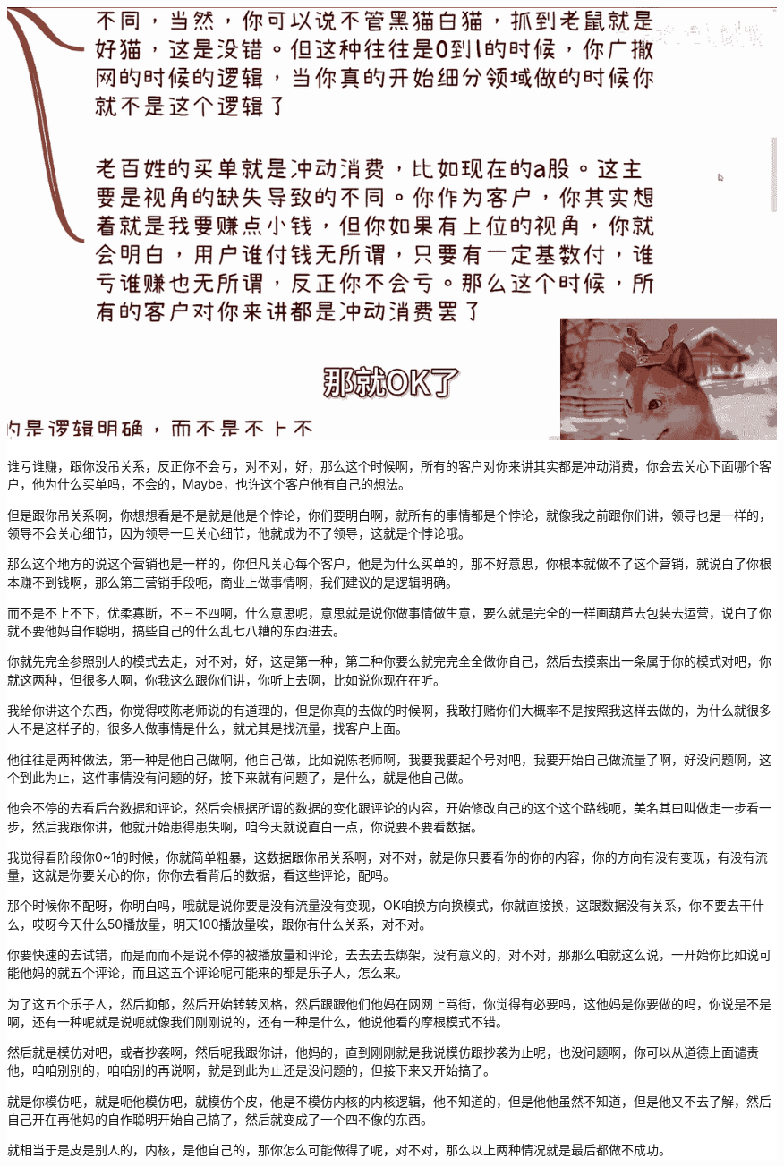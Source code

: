 ![](img/adab70140700ad660b5afd8b3e258218_12.png)

谁亏谁赚，跟你没吊关系，反正你不会亏，对不对，好，那么这个时候啊，所有的客户对你来讲其实都是冲动消费，你会去关心下面哪个客户，他为什么买单吗，不会的，Maybe，也许这个客户他有自己的想法。

但是跟你吊关系啊，你想想看是不是就是他是个悖论，你们要明白啊，就所有的事情都是个悖论，就像我之前跟你们讲，领导也是一样的，领导不会关心细节，因为领导一旦关心细节，他就成为不了领导，这就是个悖论哦。

那么这个地方的说这个营销也是一样的，你但凡关心每个客户，他是为什么买单的，那不好意思，你根本就做不了这个营销，就说白了你根本赚不到钱啊，那么第三营销手段呃，商业上做事情啊，我们建议的是逻辑明确。

而不是不上不下，优柔寡断，不三不四啊，什么意思呢，意思就是说你做事情做生意，要么就是完全的一样画葫芦去包装去运营，说白了你就不要他妈自作聪明，搞些自己的什么乱七八糟的东西进去。

你就先完全参照别人的模式去走，对不对，好，这是第一种，第二种你要么就完完全全做你自己，然后去摸索出一条属于你的模式对吧，你就这两种，但很多人啊，你我这么跟你们讲，你听上去啊，比如说你现在在听。

我给你讲这个东西，你觉得哎陈老师说的有道理的，但是你真的去做的时候啊，我敢打赌你们大概率不是按照我这样去做的，为什么就很多人不是这样子的，很多人做事情是什么，就尤其是找流量，找客户上面。

他往往是两种做法，第一种是他自己做啊，他自己做，比如说陈老师啊，我要我要起个号对吧，我要开始自己做流量了啊，好没问题啊，这个到此为止，这件事情没有问题的好，接下来就有问题了，是什么，就是他自己做。

他会不停的去看后台数据和评论，然后会根据所谓的数据的变化跟评论的内容，开始修改自己的这个这个路线呃，美名其曰叫做走一步看一步，然后我跟你讲，他就开始患得患失啊，咱今天就说直白一点，你说要不要看数据。

我觉得看阶段你0~1的时候，你就简单粗暴，这数据跟你吊关系啊，对不对，就是你只要看你的你的内容，你的方向有没有变现，有没有流量，这就是你要关心的你，你你去看背后的数据，看这些评论，配吗。

那个时候你不配呀，你明白吗，哦就是说你要是没有流量没有变现，OK咱换方向换模式，你就直接换，这跟数据没有关系，你不要去干什么，哎呀今天什么50播放量，明天100播放量唉，跟你有什么关系，对不对。

你要快速的去试错，而是而而不是说不停的被播放量和评论，去去去去绑架，没有意义的，对不对，那那么咱就这么说，一开始你比如说可能他妈的就五个评论，而且这五个评论呢可能来的都是乐子人，怎么来。

为了这五个乐子人，然后抑郁，然后开始转转风格，然后跟跟他们他妈在网网上骂街，你觉得有必要吗，这他妈是你要做的吗，你说是不是啊，还有一种呢就是说呃就像我们刚刚说的，还有一种是什么，他说他看的摩根模式不错。

然后就是模仿对吧，或者抄袭啊，然后呢我跟你讲，他妈的，直到刚刚就是我说模仿跟抄袭为止呢，也没问题啊，你可以从道德上面谴责他，咱咱别别的，咱咱别的再说啊，就是到此为止还是没问题的，但接下来又开始搞了。

就是你模仿吧，就是呃他模仿吧，就模仿个皮，他是不模仿内核的内核逻辑，他不知道的，但是他他虽然不知道，但是他又不去了解，然后自己开在再他妈的自作聪明开始自己搞了，然后就变成了一个四不像的东西。

就相当于是皮是别人的，内核，是他自己的，那你怎么可能做得了呢，对不对，那么以上两种情况就是最后都做不成功。

